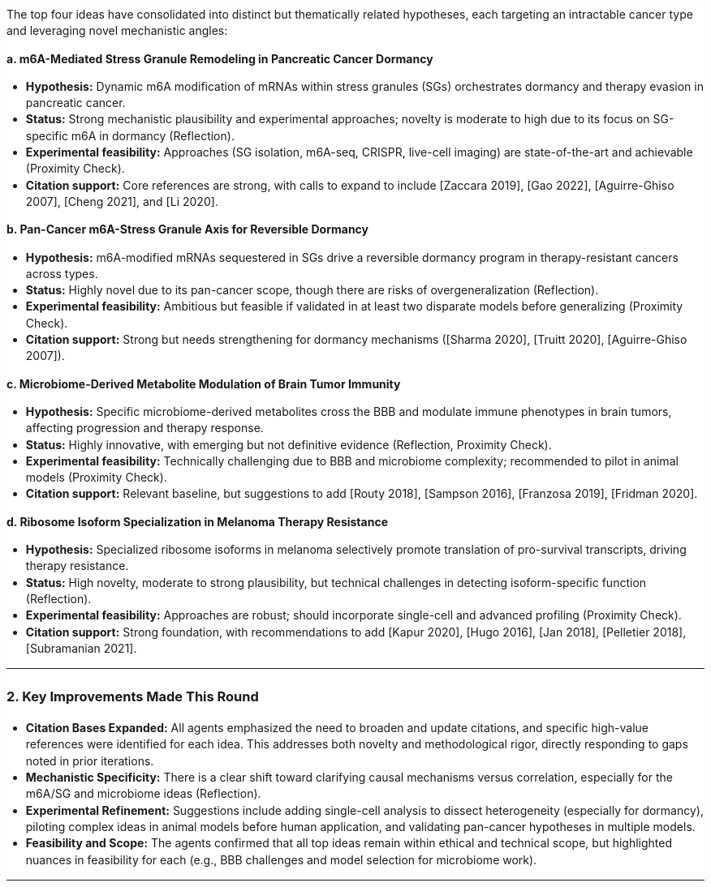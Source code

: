 The top four ideas have consolidated into distinct but thematically related hypotheses, each targeting an intractable cancer type and leveraging novel mechanistic angles:

**a. m6A-Mediated Stress Granule Remodeling in Pancreatic Cancer Dormancy**  
- **Hypothesis:** Dynamic m6A modification of mRNAs within stress granules (SGs) orchestrates dormancy and therapy evasion in pancreatic cancer.
- **Status:** Strong mechanistic plausibility and experimental approaches; novelty is moderate to high due to its focus on SG-specific m6A in dormancy (Reflection).  
- **Experimental feasibility:** Approaches (SG isolation, m6A-seq, CRISPR, live-cell imaging) are state-of-the-art and achievable (Proximity Check).
- **Citation support:** Core references are strong, with calls to expand to include [Zaccara 2019], [Gao 2022], [Aguirre-Ghiso 2007], [Cheng 2021], and [Li 2020].

**b. Pan-Cancer m6A-Stress Granule Axis for Reversible Dormancy**  
- **Hypothesis:** m6A-modified mRNAs sequestered in SGs drive a reversible dormancy program in therapy-resistant cancers across types.
- **Status:** Highly novel due to its pan-cancer scope, though there are risks of overgeneralization (Reflection).
- **Experimental feasibility:** Ambitious but feasible if validated in at least two disparate models before generalizing (Proximity Check).
- **Citation support:** Strong but needs strengthening for dormancy mechanisms ([Sharma 2020], [Truitt 2020], [Aguirre-Ghiso 2007]).

**c. Microbiome-Derived Metabolite Modulation of Brain Tumor Immunity**  
- **Hypothesis:** Specific microbiome-derived metabolites cross the BBB and modulate immune phenotypes in brain tumors, affecting progression and therapy response.
- **Status:** Highly innovative, with emerging but not definitive evidence (Reflection, Proximity Check).
- **Experimental feasibility:** Technically challenging due to BBB and microbiome complexity; recommended to pilot in animal models (Proximity Check).
- **Citation support:** Relevant baseline, but suggestions to add [Routy 2018], [Sampson 2016], [Franzosa 2019], [Fridman 2020].

**d. Ribosome Isoform Specialization in Melanoma Therapy Resistance**  
- **Hypothesis:** Specialized ribosome isoforms in melanoma selectively promote translation of pro-survival transcripts, driving therapy resistance.
- **Status:** High novelty, moderate to strong plausibility, but technical challenges in detecting isoform-specific function (Reflection).
- **Experimental feasibility:** Approaches are robust; should incorporate single-cell and advanced profiling (Proximity Check).
- **Citation support:** Strong foundation, with recommendations to add [Kapur 2020], [Hugo 2016], [Jan 2018], [Pelletier 2018], [Subramanian 2021].

---

### 2. **Key Improvements Made This Round**

- **Citation Bases Expanded:** All agents emphasized the need to broaden and update citations, and specific high-value references were identified for each idea. This addresses both novelty and methodological rigor, directly responding to gaps noted in prior iterations.
- **Mechanistic Specificity:** There is a clear shift toward clarifying causal mechanisms versus correlation, especially for the m6A/SG and microbiome ideas (Reflection).
- **Experimental Refinement:** Suggestions include adding single-cell analysis to dissect heterogeneity (especially for dormancy), piloting complex ideas in animal models before human application, and validating pan-cancer hypotheses in multiple models.
- **Feasibility and Scope:** The agents confirmed that all top ideas remain within ethical and technical scope, but highlighted nuances in feasibility for each (e.g., BBB challenges and model selection for microbiome work).

---